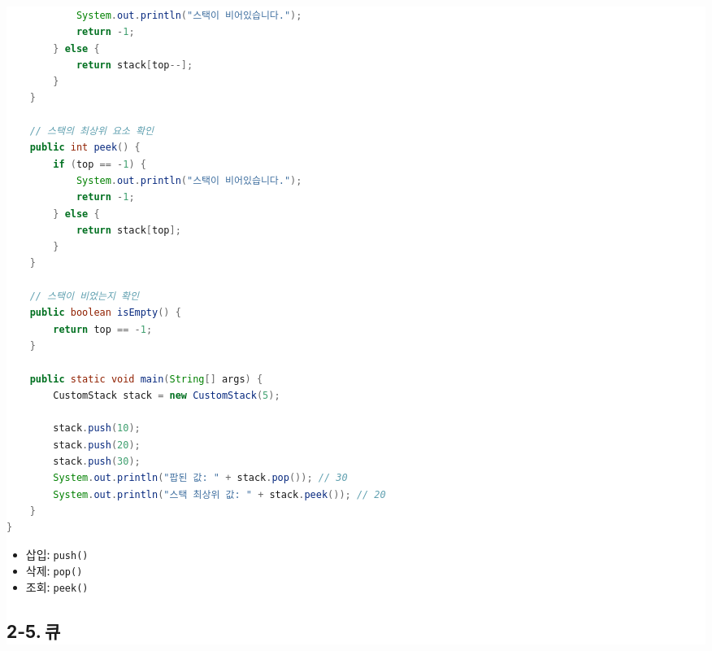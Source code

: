 ```java
            System.out.println("스택이 비어있습니다.");
            return -1;
        } else {
            return stack[top--];
        }
    }

    // 스택의 최상위 요소 확인
    public int peek() {
        if (top == -1) {
            System.out.println("스택이 비어있습니다.");
            return -1;
        } else {
            return stack[top];
        }
    }

    // 스택이 비었는지 확인
    public boolean isEmpty() {
        return top == -1;
    }

    public static void main(String[] args) {
        CustomStack stack = new CustomStack(5);

        stack.push(10);
        stack.push(20);
        stack.push(30);
        System.out.println("팝된 값: " + stack.pop()); // 30
        System.out.println("스택 최상위 값: " + stack.peek()); // 20
    }
}

```

- 삽입: `push()`
- 삭제: `pop()`
- 조회: `peek()`

## 2-5. 큐

